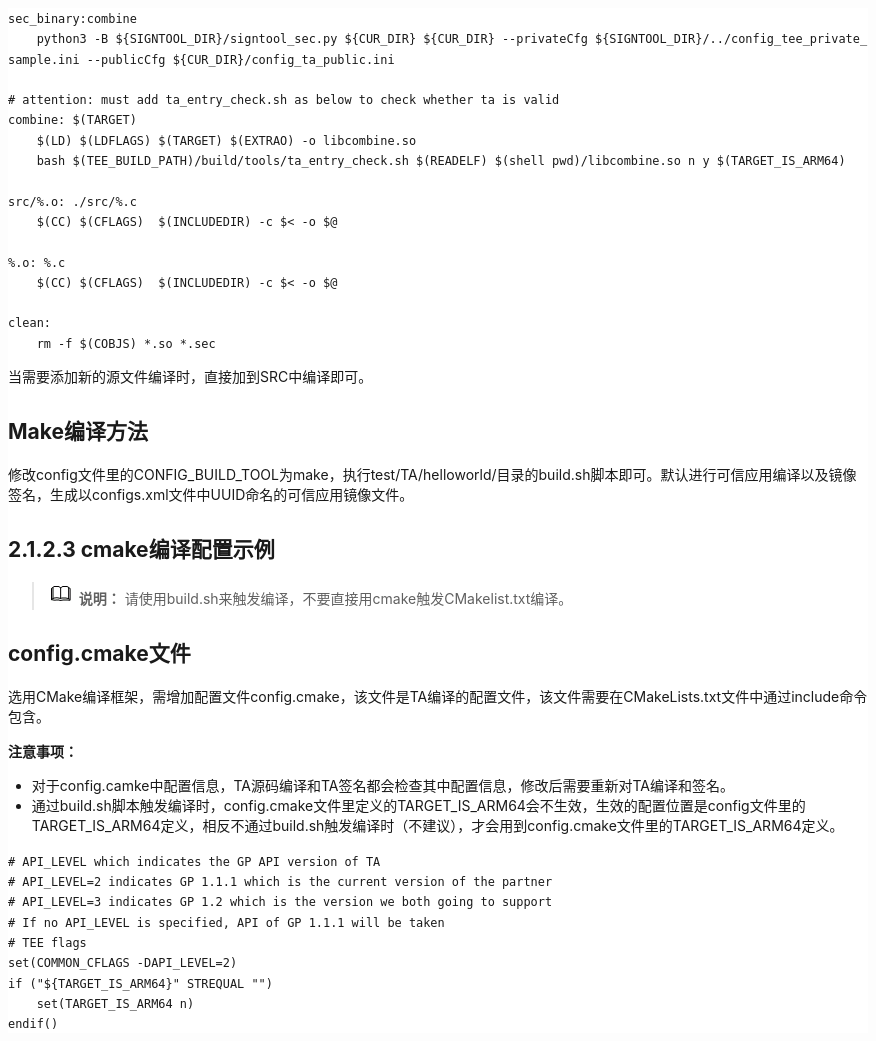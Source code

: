 ```
sec_binary:combine
	python3 -B ${SIGNTOOL_DIR}/signtool_sec.py ${CUR_DIR} ${CUR_DIR} --privateCfg ${SIGNTOOL_DIR}/../config_tee_private_sample.ini --publicCfg ${CUR_DIR}/config_ta_public.ini

# attention: must add ta_entry_check.sh as below to check whether ta is valid
combine: $(TARGET)
	$(LD) $(LDFLAGS) $(TARGET) $(EXTRAO) -o libcombine.so
	bash $(TEE_BUILD_PATH)/build/tools/ta_entry_check.sh $(READELF) $(shell pwd)/libcombine.so n y $(TARGET_IS_ARM64)

src/%.o: ./src/%.c
	$(CC) $(CFLAGS)  $(INCLUDEDIR) -c $< -o $@

%.o: %.c
	$(CC) $(CFLAGS)  $(INCLUDEDIR) -c $< -o $@

clean:
	rm -f $(COBJS) *.so *.sec
```

当需要添加新的源文件编译时，直接加到SRC中编译即可。

## Make编译方法<a name="section197921537291"></a>

修改config文件里的CONFIG\_BUILD\_TOOL为make，执行test/TA/helloworld/目录的build.sh脚本即可。默认进行可信应用编译以及镜像签名，生成以configs.xml文件中UUID命名的可信应用镜像文件。

## 2.1.2.3 cmake编译配置示例<a name="section111111007337"></a>

>![](public_sys-resources/icon-note.gif) **说明：** 
>请使用build.sh来触发编译，不要直接用cmake触发CMakelist.txt编译。

## config.cmake文件<a name="section41061567813"></a>

选用CMake编译框架，需增加配置文件config.cmake，该文件是TA编译的配置文件，该文件需要在CMakeLists.txt文件中通过include命令包含。

**注意事项：**

-   对于config.camke中配置信息，TA源码编译和TA签名都会检查其中配置信息，修改后需要重新对TA编译和签名。
-   通过build.sh脚本触发编译时，config.cmake文件里定义的TARGET\_IS\_ARM64会不生效，生效的配置位置是config文件里的TARGET\_IS\_ARM64定义，相反不通过build.sh触发编译时（不建议），才会用到config.cmake文件里的TARGET\_IS\_ARM64定义。

```
# API_LEVEL which indicates the GP API version of TA
# API_LEVEL=2 indicates GP 1.1.1 which is the current version of the partner
# API_LEVEL=3 indicates GP 1.2 which is the version we both going to support
# If no API_LEVEL is specified, API of GP 1.1.1 will be taken
# TEE flags
set(COMMON_CFLAGS -DAPI_LEVEL=2)
if ("${TARGET_IS_ARM64}" STREQUAL "")
    set(TARGET_IS_ARM64 n)
endif()
```
